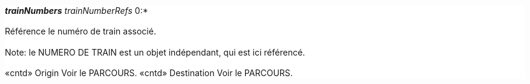 <tr class="odd">
<td></td>
<td colspan="2"></td>
<td></td>
<td></td>
<td></td>
</tr>
<tr class="even">
<td></td>
<td colspan="2"><em><strong>trainNumbers</strong></em></td>
<td><em>trainNumberRefs</em></td>
<td>0:*</td>
<td><p>Référence le numéro de train associé.</p>
<p><span class="hl">Note: le NUMERO DE TRAIN est un objet indépendant, qui est ici référencé.</span></p></td>
</tr>
<tr class="odd">
<td>«cntd»</td>
<td colspan="2">Origin</td>
<td></td>
<td></td>
<td><span class="hl">Voir le PARCOURS.</span></td>
</tr>
<tr class="even">
<td>«cntd»</td>
<td colspan="2">Destination</td>
<td></td>
<td></td>
<td><span class="hl">Voir le PARCOURS.</span></td>
</tr>
<tr class="odd">
<td></td>
<td colspan="2"></td>
<td></td>
<td></td>
<td></td>
</tr>
<tr class="even">
<td></td>
<td colspan="2"></td>
<td></td>
<td></td>
<td></td>
</tr>
<tr class="odd">
<td></td>
<td colspan="2"></td>
<td></td>
<td></td>
<td></td>
</tr>
<tr class="even">
<td></td>
<td colspan="2"></td>
<td></td>
<td></td>
<td></td>
</tr>
<tr class="odd">
<td></td>
<td colspan="2"></td>
<td></td>
<td></td>
<td></td>